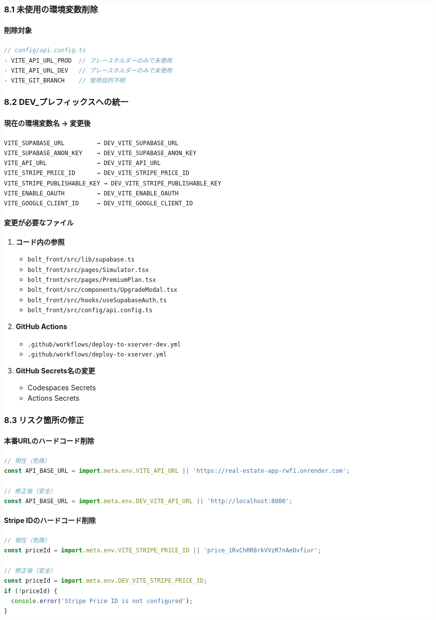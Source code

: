 ### 8.1 未使用の環境変数削除

#### 削除対象
```javascript
// config/api.config.ts
- VITE_API_URL_PROD  // プレースホルダーのみで未使用
- VITE_API_URL_DEV   // プレースホルダーのみで未使用
- VITE_GIT_BRANCH    // 使用目的不明
```

### 8.2 DEV_プレフィックスへの統一

#### 現在の環境変数名 → 変更後
```
VITE_SUPABASE_URL         → DEV_VITE_SUPABASE_URL
VITE_SUPABASE_ANON_KEY    → DEV_VITE_SUPABASE_ANON_KEY
VITE_API_URL              → DEV_VITE_API_URL
VITE_STRIPE_PRICE_ID      → DEV_VITE_STRIPE_PRICE_ID
VITE_STRIPE_PUBLISHABLE_KEY → DEV_VITE_STRIPE_PUBLISHABLE_KEY
VITE_ENABLE_OAUTH         → DEV_VITE_ENABLE_OAUTH
VITE_GOOGLE_CLIENT_ID     → DEV_VITE_GOOGLE_CLIENT_ID
```

#### 変更が必要なファイル
1. **コード内の参照**
   - `bolt_front/src/lib/supabase.ts`
   - `bolt_front/src/pages/Simulator.tsx`
   - `bolt_front/src/pages/PremiumPlan.tsx`
   - `bolt_front/src/components/UpgradeModal.tsx`
   - `bolt_front/src/hooks/useSupabaseAuth.ts`
   - `bolt_front/src/config/api.config.ts`

2. **GitHub Actions**
   - `.github/workflows/deploy-to-xserver-dev.yml`
   - `.github/workflows/deploy-to-xserver.yml`

3. **GitHub Secrets名の変更**
   - Codespaces Secrets
   - Actions Secrets

### 8.3 リスク箇所の修正

#### 本番URLのハードコード削除
```javascript
// 現在（危険）
const API_BASE_URL = import.meta.env.VITE_API_URL || 'https://real-estate-app-rwf1.onrender.com';

// 修正後（安全）
const API_BASE_URL = import.meta.env.DEV_VITE_API_URL || 'http://localhost:8000';
```

#### Stripe IDのハードコード削除
```javascript
// 現在（危険）
const priceId = import.meta.env.VITE_STRIPE_PRICE_ID || 'price_1RvChRR8rkVVzR7nAeDvfiur';

// 修正後（安全）
const priceId = import.meta.env.DEV_VITE_STRIPE_PRICE_ID;
if (!priceId) {
  console.error('Stripe Price ID is not configured');
}
```
